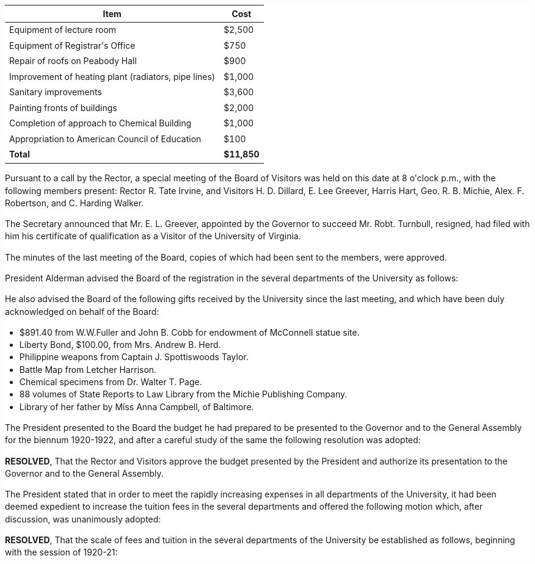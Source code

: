 | Item                            | Cost   |
|--------------------------------|--------|
| Equipment of lecture room      | $2,500 |
| Equipment of Registrar's Office | $750   |
| Repair of roofs on Peabody Hall | $900   |
| Improvement of heating plant (radiators, pipe lines) | $1,000 |
| Sanitary improvements          | $3,600 |
| Painting fronts of buildings    | $2,000 |
| Completion of approach to Chemical Building | $1,000 |
| Appropriation to American Council of Education | $100   |
| **Total**                      | **$11,850** |

Pursuant to a call by the Rector, a special meeting of the Board of Visitors was held on this date at 8 o'clock p.m., with the following members present: Rector R. Tate Irvine, and Visitors H. D. Dillard, E. Lee Greever, Harris Hart, Geo. R. B. Michie, Alex. F. Robertson, and C. Harding Walker.

The Secretary announced that Mr. E. L. Greever, appointed by the Governor to succeed Mr. Robt. Turnbull, resigned, had filed with him his certificate of qualification as a Visitor of the University of Virginia.

The minutes of the last meeting of the Board, copies of which had been sent to the members, were approved.

President Alderman advised the Board of the registration in the several departments of the University as follows:

He also advised the Board of the following gifts received by the University since the last meeting, and which have been duly acknowledged on behalf of the Board:

* $891.40 from W.W.Fuller and John B. Cobb for endowment of McConnell statue site.
* Liberty Bond, $100.00, from Mrs. Andrew B. Herd.
* Philippine weapons from Captain J. Spottiswoods Taylor.
* Battle Map from Letcher Harrison.
* Chemical specimens from Dr. Walter T. Page.
* 88 volumes of State Reports to Law Library from the Michie Publishing Company.
* Library of her father by Miss Anna Campbell, of Baltimore.

The President presented to the Board the budget he had prepared to be presented to the Governor and to the General Assembly for the biennum 1920-1922, and after a careful study of the same the following resolution was adopted:

**RESOLVED**, That the Rector and Visitors approve the budget presented by the President and authorize its presentation to the Governor and to the General Assembly.

The President stated that in order to meet the rapidly increasing expenses in all departments of the University, it had been deemed expedient to increase the tuition fees in the several departments and offered the following motion which, after discussion, was unanimously adopted:

**RESOLVED**, That the scale of fees and tuition in the several departments of the University be established as follows, beginning with the session of 1920-21:
